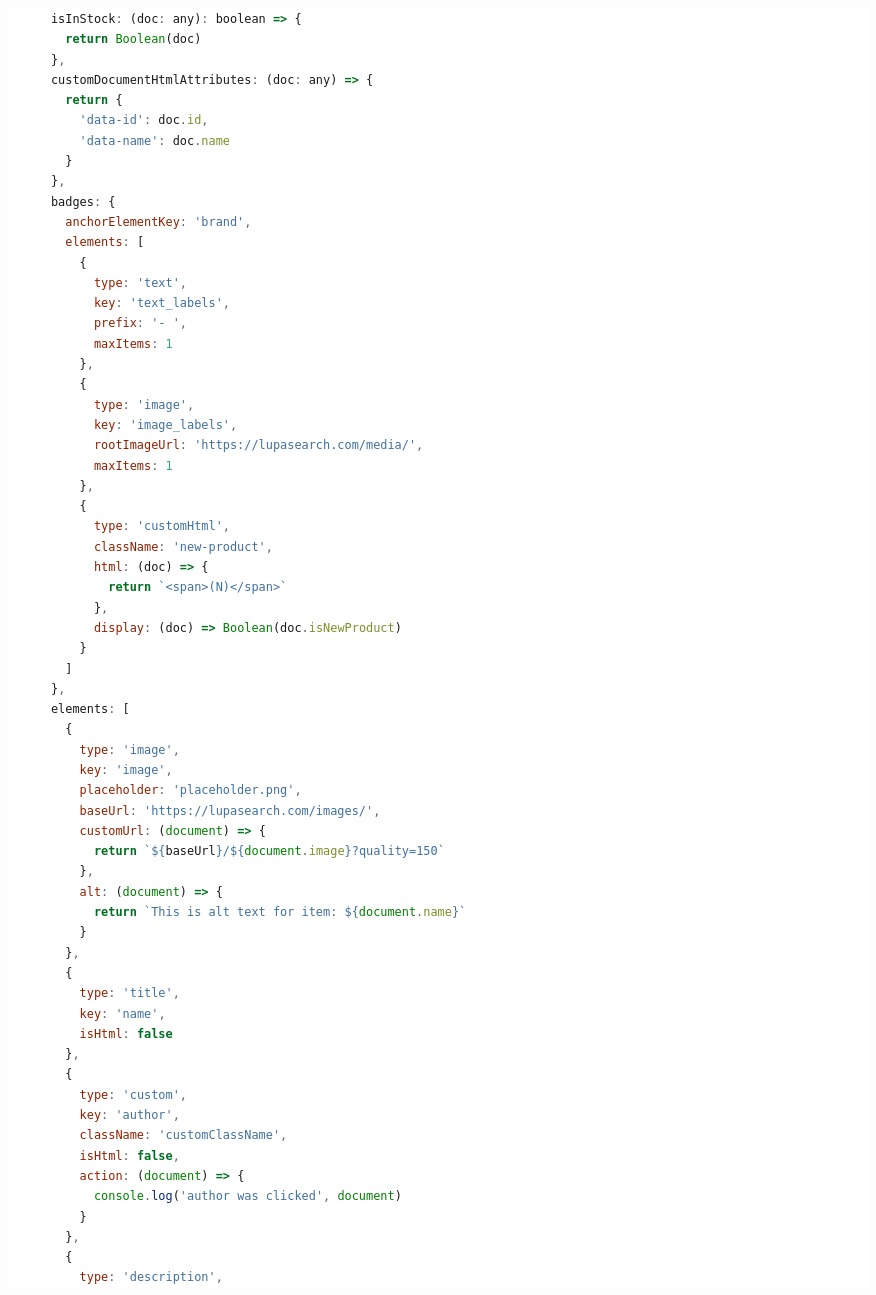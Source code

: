 ```js
      isInStock: (doc: any): boolean => {
        return Boolean(doc)
      },
      customDocumentHtmlAttributes: (doc: any) => {
        return {
          'data-id': doc.id,
          'data-name': doc.name
        }
      },
      badges: {
        anchorElementKey: 'brand',
        elements: [
          {
            type: 'text',
            key: 'text_labels',
            prefix: '- ',
            maxItems: 1
          },
          {
            type: 'image',
            key: 'image_labels',
            rootImageUrl: 'https://lupasearch.com/media/',
            maxItems: 1
          },
          {
            type: 'customHtml',
            className: 'new-product',
            html: (doc) => {
              return `<span>(N)</span>`
            },
            display: (doc) => Boolean(doc.isNewProduct)
          }
        ]
      },
      elements: [
        {
          type: 'image',
          key: 'image',
          placeholder: 'placeholder.png',
          baseUrl: 'https://lupasearch.com/images/',
          customUrl: (document) => {
            return `${baseUrl}/${document.image}?quality=150`
          },
          alt: (document) => {
            return `This is alt text for item: ${document.name}`
          }
        },
        {
          type: 'title',
          key: 'name',
          isHtml: false
        },
        {
          type: 'custom',
          key: 'author',
          className: 'customClassName',
          isHtml: false,
          action: (document) => {
            console.log('author was clicked', document)
          }
        },
        {
          type: 'description',
```